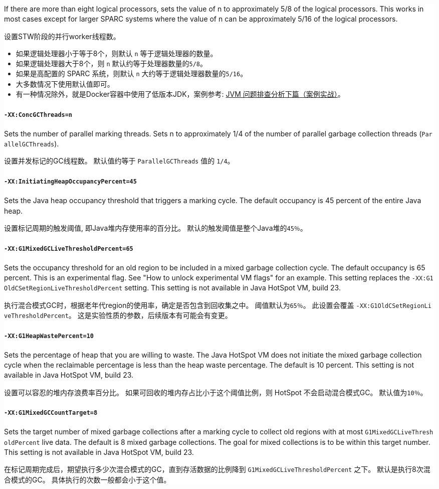 If there are more than eight logical processors, sets the value of n to approximately 5/8 of the logical processors. This works in most cases except for larger SPARC systems where the value of n can be approximately 5/16 of the logical processors.

设置STW阶段的并行worker线程数。

- 如果逻辑处理器小于等于8个，则默认 `n` 等于逻辑处理器的数量。
- 如果逻辑处理器大于8个，则 `n` 默认约等于处理器数量的`5/8`。
- 如果是高配置的 SPARC 系统，则默认 `n` 大约等于逻辑处理器数量的`5/16`。
- 大多数情况下使用默认值即可。
- 有一种情况除外，就是Docker容器中使用了低版本JDK，案例参考:  [JVM 问题排查分析下篇（案例实战）](https://gitbook.cn/gitchat/column/5de76cc38d374b7721a15cec/topic/5df0bfb644f0aa237c287870)。


#### `-XX:ConcGCThreads=n`

Sets the number of parallel marking threads. Sets n to approximately 1/4 of the number of parallel garbage collection threads (`ParallelGCThreads`).

设置并发标记的GC线程数。 默认值约等于 `ParallelGCThreads` 值的 `1/4`。

#### `-XX:InitiatingHeapOccupancyPercent=45`

Sets the Java heap occupancy threshold that triggers a marking cycle. The default occupancy is 45 percent of the entire Java heap.

设置标记周期的触发阈值, 即Java堆内存使用率的百分比。 默认的触发阈值是整个Java堆的`45％`。

#### `-XX:G1MixedGCLiveThresholdPercent=65`

Sets the occupancy threshold for an old region to be included in a mixed garbage collection cycle. The default occupancy is 65 percent. This is an experimental flag. See "How to unlock experimental VM flags" for an example. This setting replaces the `-XX:G1OldCSetRegionLiveThresholdPercent` setting. This setting is not available in Java HotSpot VM, build 23.

执行混合模式GC时，根据老年代region的使用率，确定是否包含到回收集之中。 阈值默认为`65％`。
此设置会覆盖 `-XX:G1OldCSetRegionLiveThresholdPercent`。
这是实验性质的参数，后续版本有可能会有变更。

#### `-XX:G1HeapWastePercent=10`

Sets the percentage of heap that you are willing to waste. The Java HotSpot VM does not initiate the mixed garbage collection cycle when the reclaimable percentage is less than the heap waste percentage. The default is 10 percent. This setting is not available in Java HotSpot VM, build 23.

设置可以容忍的堆内存浪费率百分比。
如果可回收的堆内存占比小于这个阈值比例，则 HotSpot 不会启动混合模式GC。
默认值为`10％`。

#### `-XX:G1MixedGCCountTarget=8`

Sets the target number of mixed garbage collections after a marking cycle to collect old regions with at most `G1MixedGCLiveThresholdPercent` live data. The default is 8 mixed garbage collections. The goal for mixed collections is to be within this target number. This setting is not available in Java HotSpot VM, build 23.

在标记周期完成后，期望执行多少次混合模式的GC，直到存活数据的比例降到 `G1MixedGCLiveThresholdPercent` 之下。
默认是执行8次混合模式的GC。 具体执行的次数一般都会小于这个值。
